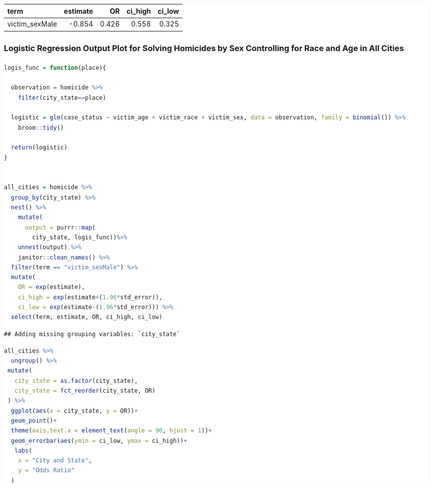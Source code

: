 
| term           | estimate |    OR | ci_high | ci_low |
|:---------------|---------:|------:|--------:|-------:|
| victim_sexMale |   -0.854 | 0.426 |   0.558 |  0.325 |

### Logistic Regression Output Plot for Solving Homicides by Sex Controlling for Race and Age in All Cities

``` r
logis_func = function(place){
  
  observation = homicide %>% 
    filter(city_state==place)
  
  logistic = glm(case_status ~ victim_age + victim_race + victim_sex, data = observation, family = binomial()) %>% 
    broom::tidy()
  
  return(logistic)
}


all_cities = homicide %>% 
  group_by(city_state) %>% 
  nest() %>% 
    mutate(
      output = purrr::map(
        city_state, logis_func))%>% 
    unnest(output) %>% 
    janitor::clean_names() %>% 
  filter(term == "victim_sexMale") %>% 
  mutate(
    OR = exp(estimate),
    ci_high = exp(estimate+(1.96*std_error)),
    ci_low = exp(estimate-(1.96*std_error))) %>% 
  select(term, estimate, OR, ci_high, ci_low)
```

    ## Adding missing grouping variables: `city_state`

``` r
all_cities %>% 
  ungroup() %>%
 mutate(
   city_state = as.factor(city_state),
   city_state = fct_reorder(city_state, OR)
 ) %>% 
  ggplot(aes(x = city_state, y = OR))+
  geom_point()+
  theme(axis.text.x = element_text(angle = 90, hjust = 1))+
  geom_errorbar(aes(ymin = ci_low, ymax = ci_high))+
   labs(
    x = "City and State",
    y = "Odds Ratio"
  )
```
